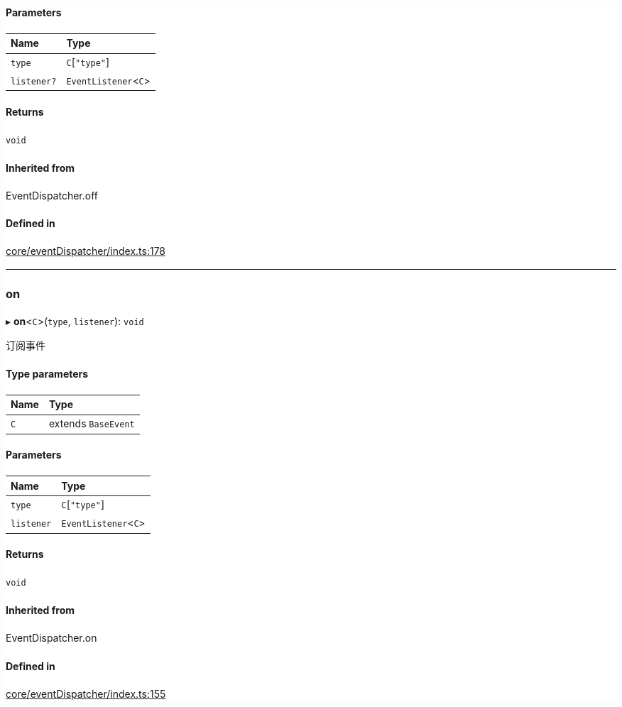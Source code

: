 #### Parameters

| Name | Type |
| :------ | :------ |
| `type` | `C`[``"type"``] |
| `listener?` | `EventListener`<`C`\> |

#### Returns

`void`

#### Inherited from

EventDispatcher.off

#### Defined in

[core/eventDispatcher/index.ts:178](https://github.com/Shiotsukikaedesari/vis-three/blob/69da51d8/packages/core/eventDispatcher/index.ts#L178)

___

### on

▸ **on**<`C`\>(`type`, `listener`): `void`

订阅事件

#### Type parameters

| Name | Type |
| :------ | :------ |
| `C` | extends `BaseEvent` |

#### Parameters

| Name | Type |
| :------ | :------ |
| `type` | `C`[``"type"``] |
| `listener` | `EventListener`<`C`\> |

#### Returns

`void`

#### Inherited from

EventDispatcher.on

#### Defined in

[core/eventDispatcher/index.ts:155](https://github.com/Shiotsukikaedesari/vis-three/blob/69da51d8/packages/core/eventDispatcher/index.ts#L155)
